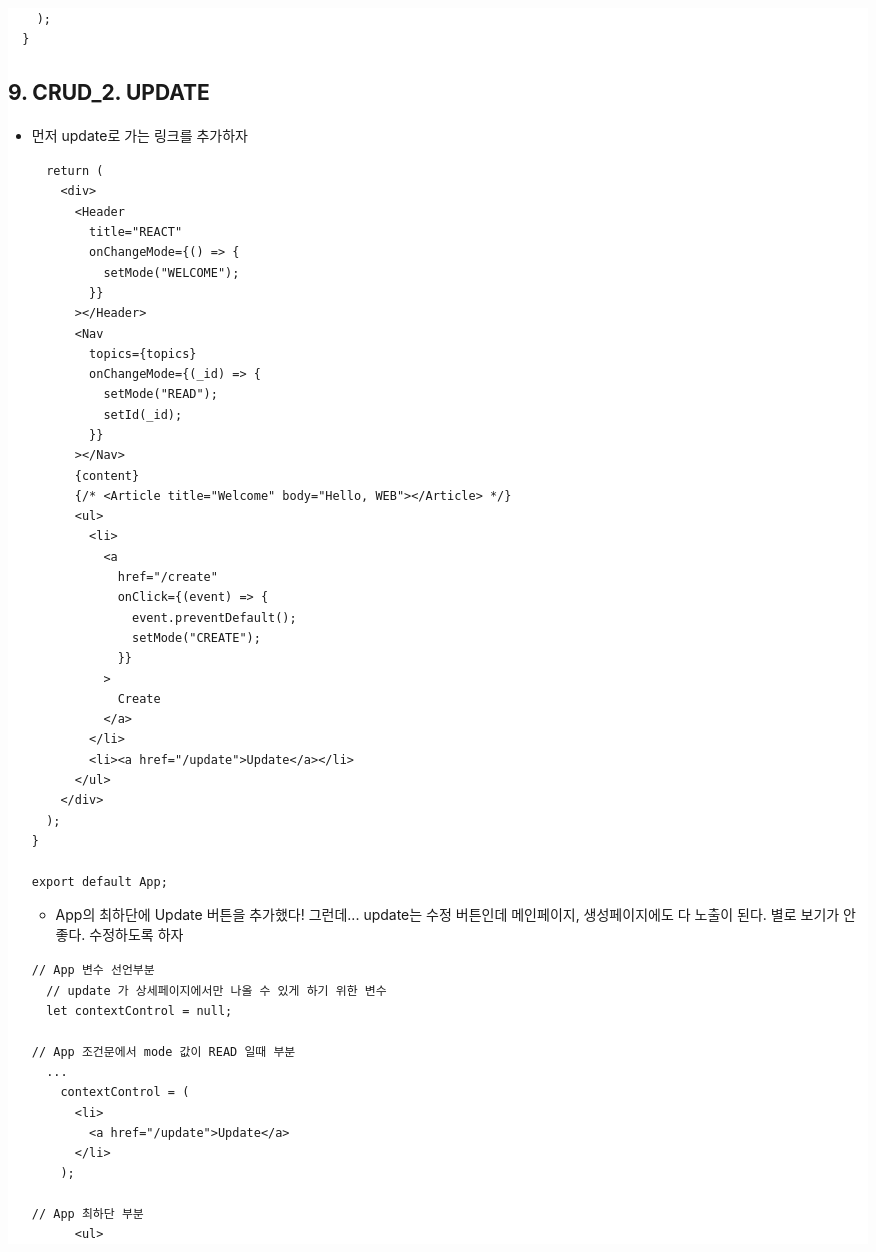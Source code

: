   ```react
      );
    }
  ```



## 9. CRUD_2. UPDATE

- 먼저 update로 가는 링크를 추가하자

  ```react
    return (
      <div>
        <Header
          title="REACT"
          onChangeMode={() => {
            setMode("WELCOME");
          }}
        ></Header>
        <Nav
          topics={topics}
          onChangeMode={(_id) => {
            setMode("READ");
            setId(_id);
          }}
        ></Nav>
        {content}
        {/* <Article title="Welcome" body="Hello, WEB"></Article> */}
        <ul>
          <li>
            <a
              href="/create"
              onClick={(event) => {
                event.preventDefault();
                setMode("CREATE");
              }}
            >
              Create
            </a>
          </li>
          <li><a href="/update">Update</a></li>
        </ul>
      </div>
    );
  }
  
  export default App;
  ```

  - App의 최하단에 Update 버튼을 추가했다! 그런데... update는 수정 버튼인데 메인페이지, 생성페이지에도 다 노출이 된다. 별로 보기가 안좋다. 수정하도록 하자

  ```react
  // App 변수 선언부분
    // update 가 상세페이지에서만 나올 수 있게 하기 위한 변수
    let contextControl = null;
  
  // App 조건문에서 mode 값이 READ 일때 부분
  	...
      contextControl = (
        <li>
          <a href="/update">Update</a>
        </li>
      );
  
  // App 최하단 부분
        <ul>
  ```